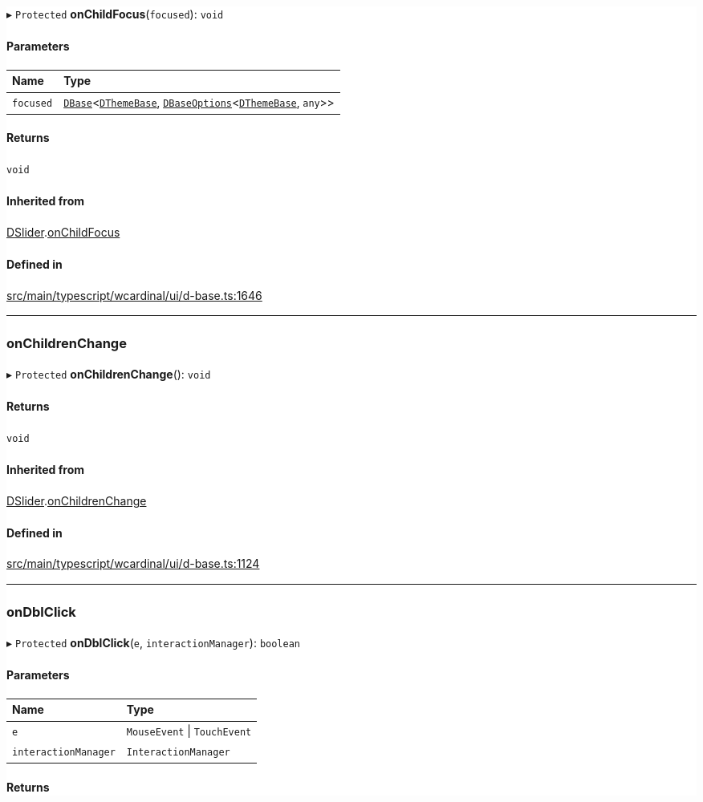 ▸ `Protected` **onChildFocus**(`focused`): `void`

#### Parameters

| Name | Type |
| :------ | :------ |
| `focused` | [`DBase`](DBase.md)<[`DThemeBase`](../interfaces/DThemeBase.md), [`DBaseOptions`](../interfaces/DBaseOptions.md)<[`DThemeBase`](../interfaces/DThemeBase.md), `any`\>\> |

#### Returns

`void`

#### Inherited from

[DSlider](DSlider.md).[onChildFocus](DSlider.md#onchildfocus)

#### Defined in

[src/main/typescript/wcardinal/ui/d-base.ts:1646](https://github.com/winter-cardinal/winter-cardinal-ui/blob/v0.310.1/src/main/typescript/wcardinal/ui/d-base.ts#L1646)

___

### onChildrenChange

▸ `Protected` **onChildrenChange**(): `void`

#### Returns

`void`

#### Inherited from

[DSlider](DSlider.md).[onChildrenChange](DSlider.md#onchildrenchange)

#### Defined in

[src/main/typescript/wcardinal/ui/d-base.ts:1124](https://github.com/winter-cardinal/winter-cardinal-ui/blob/v0.310.1/src/main/typescript/wcardinal/ui/d-base.ts#L1124)

___

### onDblClick

▸ `Protected` **onDblClick**(`e`, `interactionManager`): `boolean`

#### Parameters

| Name | Type |
| :------ | :------ |
| `e` | `MouseEvent` \| `TouchEvent` |
| `interactionManager` | `InteractionManager` |

#### Returns
